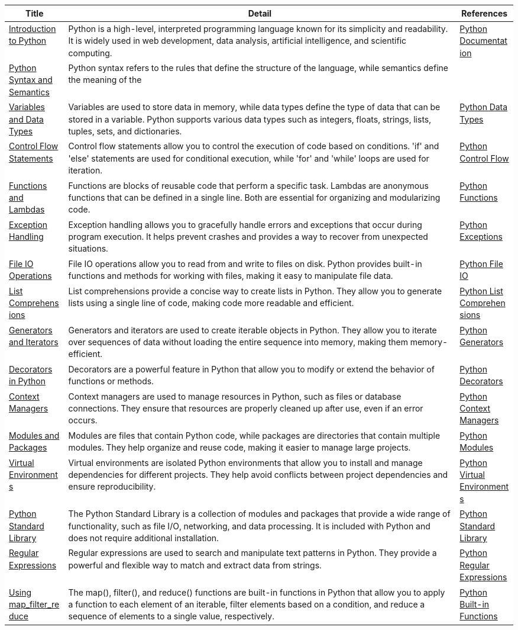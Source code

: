 </script>


| Title | Detail | References |
|-------|--------|------------|
| [Introduction to Python](https://learning.teachme.codes/python/chapters/introduction_to_python) | Python is a high-level, interpreted programming language known for its simplicity and readability. It is widely used in web development, data analysis, artificial intelligence, and scientific computing. | [Python Documentation](https://docs.python.org/3/) |
| [Python Syntax and Semantics](https://learning.teachme.codes/python/chapters/python_syntax_and_semantics) | Python syntax refers to the rules that define the structure of the language, while semantics define the meaning of the
| [Variables and Data Types](https://learning.teachme.codes/python/chapters/variables_and_data_types) | Variables are used to store data in memory, while data types define the type of data that can be stored in a variable. Python supports various data types such as integers, floats, strings, lists, tuples, sets, and dictionaries. | [Python Data Types](https://docs.python.org/3/library/stdtypes.html) |
| [Control Flow Statements](https://learning.teachme.codes/python/chapters/control_flow_statements) | Control flow statements allow you to control the execution of code based on conditions. 'if' and 'else' statements are used for conditional execution, while 'for' and 'while' loops are used for iteration. | [Python Control Flow](https://docs.python.org/3/tutorial/controlflow.html) |
| [Functions and Lambdas](https://learning.teachme.codes/python/chapters/functions_and_lambdas) | Functions are blocks of reusable code that perform a specific task. Lambdas are anonymous functions that can be defined in a single line. Both are essential for organizing and modularizing code. | [Python Functions](https://docs.python.org/3/tutorial/controlflow.html#defining-functions) |
| [Exception Handling](https://learning.teachme.codes/python/chapters/exception_handling) | Exception handling allows you to gracefully handle errors and exceptions that occur during program execution. It helps prevent crashes and provides a way to recover from unexpected situations. | [Python Exceptions](https://docs.python.org/3/tutorial/errors.html) |
| [File IO Operations](https://learning.teachme.codes/python/chapters/file_io_operations) | File IO operations allow you to read from and write to files on disk. Python provides built-in functions and methods for working with files, making it easy to manipulate file data. | [Python File IO](https://docs.python.org/3/tutorial/inputoutput.html#reading-and-writing-files) |
| [List Comprehensions](https://learning.teachme.codes/python/chapters/list_comprehensions) | List comprehensions provide a concise way to create lists in Python. They allow you to generate lists using a single line of code, making code more readable and efficient. | [Python List Comprehensions](https://docs.python.org/3/tutorial/datastructures.html#list-comprehensions) |
| [Generators and Iterators](https://learning.teachme.codes/python/chapters/generators_and_iterators) | Generators and iterators are used to create iterable objects in Python. They allow you to iterate over sequences of data without loading the entire sequence into memory, making them memory-efficient. | [Python Generators](https://docs.python.org/3/tutorial/classes.html#generators) |
| [Decorators in Python](https://learning.teachme.codes/python/chapters/decorators_in_python) | Decorators are a powerful feature in Python that allow you to modify or extend the behavior of functions or methods. | [Python Decorators](https://docs.python.org/3/tutorial/controlflow.html#decorators) |
| [Context Managers](https://learning.teachme.codes/python/chapters/context_managers) | Context managers are used to manage resources in Python, such as files or database connections. They ensure that resources are properly cleaned up after use, even if an error occurs. | [Python Context Managers](https://docs.python.org/3/reference/datamodel.html#context-managers) |
| [Modules and Packages](https://learning.teachme.codes/python/chapters/modules_and_packages) | Modules are files that contain Python code, while packages are directories that contain multiple modules. They help organize and reuse code, making it easier to manage large projects. | [Python Modules](https://docs.python.org/3/tutorial/modules.html) |
| [Virtual Environments](https://learning.teachme.codes/python/chapters/virtual_environments) | Virtual environments are isolated Python environments that allow you to install and manage dependencies for different projects. They help avoid conflicts between project dependencies and ensure reproducibility. | [Python Virtual Environments](https://docs.python.org/3/tutorial/venv.html) |
| [Python Standard Library](https://learning.teachme.codes/python/chapters/python_standard_library) | The Python Standard Library is a collection of modules and packages that provide a wide range of functionality, such as file I/O, networking, and data processing. It is included with Python and does not require additional installation. | [Python Standard Library](https://docs.python.org/3/library/index.html) |
| [Regular Expressions](https://learning.teachme.codes/python/chapters/regular_expressions) | Regular expressions are used to search and manipulate text patterns in Python. They provide a powerful and flexible way to match and extract data from strings. | [Python Regular Expressions](https://docs.python.org/3/library/re.html) |
| [Using map_filter_reduce](https://learning.teachme.codes/python/chapters/using_map_filter_reduce) | The map(), filter(), and reduce() functions are built-in functions in Python that allow you to apply a function to each element of an iterable, filter elements based on a condition, and reduce a sequence of elements to a single value, respectively. | [Python Built-in Functions](https://docs.python.org/3/library/functions.html) |